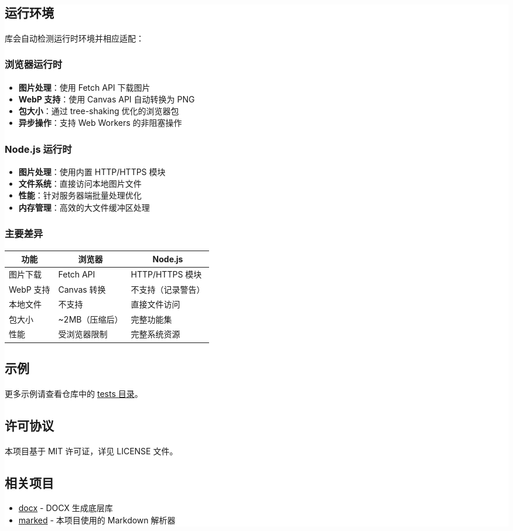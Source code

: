 ## 运行环境

库会自动检测运行时环境并相应适配：

### 浏览器运行时

- **图片处理**：使用 Fetch API 下载图片
- **WebP 支持**：使用 Canvas API 自动转换为 PNG
- **包大小**：通过 tree-shaking 优化的浏览器包
- **异步操作**：支持 Web Workers 的非阻塞操作

### Node.js 运行时

- **图片处理**：使用内置 HTTP/HTTPS 模块
- **文件系统**：直接访问本地图片文件
- **性能**：针对服务器端批量处理优化
- **内存管理**：高效的大文件缓冲区处理

### 主要差异

| 功能 | 浏览器 | Node.js |
|---------|---------|---------|
| 图片下载 | Fetch API | HTTP/HTTPS 模块 |
| WebP 支持 | Canvas 转换 | 不支持（记录警告） |
| 本地文件 | 不支持 | 直接文件访问 |
| 包大小 | ~2MB（压缩后） | 完整功能集 |
| 性能 | 受浏览器限制 | 完整系统资源 |

## 示例

更多示例请查看仓库中的 [tests 目录](https://github.com/jinzhongjia/markdown-docx/tree/main/tests)。

## 许可协议

本项目基于 MIT 许可证，详见 LICENSE 文件。

## 相关项目

- [docx](https://github.com/dolanmiu/docx) - DOCX 生成底层库
- [marked](https://github.com/markedjs/marked) - 本项目使用的 Markdown 解析器
